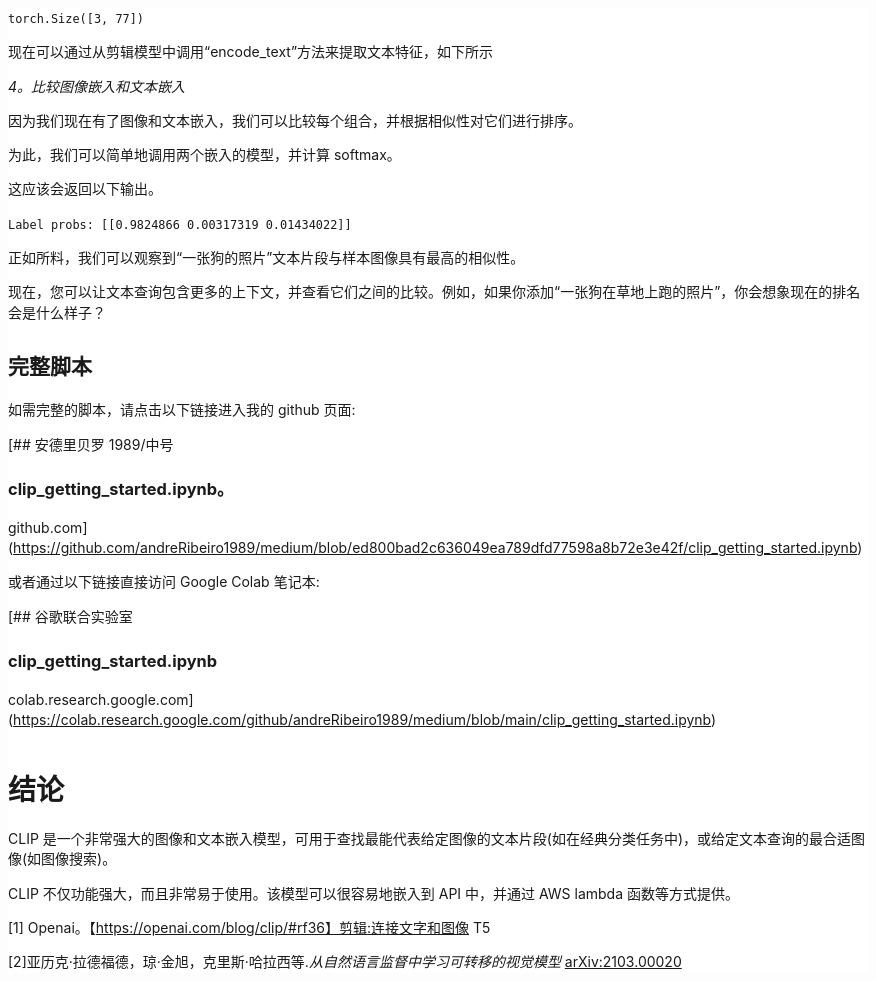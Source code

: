 ```
torch.Size([3, 77])
```

现在可以通过从剪辑模型中调用“encode_text”方法来提取文本特征，如下所示

*4。比较图像嵌入和文本嵌入*

因为我们现在有了图像和文本嵌入，我们可以比较每个组合，并根据相似性对它们进行排序。

为此，我们可以简单地调用两个嵌入的模型，并计算 softmax。

这应该会返回以下输出。

```
Label probs: [[0.9824866 0.00317319 0.01434022]]
```

正如所料，我们可以观察到“一张狗的照片”文本片段与样本图像具有最高的相似性。

现在，您可以让文本查询包含更多的上下文，并查看它们之间的比较。例如，如果你添加“一张狗在草地上跑的照片”，你会想象现在的排名会是什么样子？

## 完整脚本

如需完整的脚本，请点击以下链接进入我的 github 页面:

[](https://github.com/andreRibeiro1989/medium/blob/ed800bad2c636049ea789dfd77598a8b72e3e42f/clip_getting_started.ipynb) [## 安德里贝罗 1989/中号

### clip_getting_started.ipynb。

github.com](https://github.com/andreRibeiro1989/medium/blob/ed800bad2c636049ea789dfd77598a8b72e3e42f/clip_getting_started.ipynb) 

或者通过以下链接直接访问 Google Colab 笔记本:

[](https://colab.research.google.com/github/andreRibeiro1989/medium/blob/main/clip_getting_started.ipynb) [## 谷歌联合实验室

### clip_getting_started.ipynb

colab.research.google.com](https://colab.research.google.com/github/andreRibeiro1989/medium/blob/main/clip_getting_started.ipynb) 

# 结论

CLIP 是一个非常强大的图像和文本嵌入模型，可用于查找最能代表给定图像的文本片段(如在经典分类任务中)，或给定文本查询的最合适图像(如图像搜索)。

CLIP 不仅功能强大，而且非常易于使用。该模型可以很容易地嵌入到 API 中，并通过 AWS lambda 函数等方式提供。

[1] Openai。【https://openai.com/blog/clip/#rf36】剪辑:连接文字和图像
T5

[2]亚历克·拉德福德，琼·金旭，克里斯·哈拉西等.*从自然语言监督中学习可转移的视觉模型*
[arXiv:2103.00020](https://arxiv.org/abs/2103.00020)